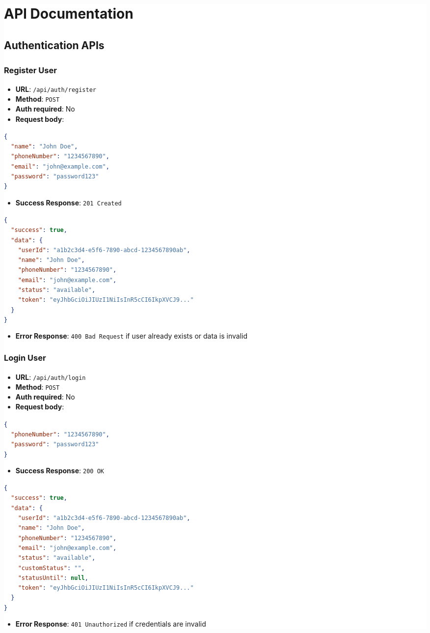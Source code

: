 # API Documentation

## Authentication APIs

### Register User
- **URL**: `/api/auth/register`
- **Method**: `POST`
- **Auth required**: No
- **Request body**:
```json
{
  "name": "John Doe",
  "phoneNumber": "1234567890",
  "email": "john@example.com",
  "password": "password123"
}
```
- **Success Response**: `201 Created`
```json
{
  "success": true,
  "data": {
    "userId": "a1b2c3d4-e5f6-7890-abcd-1234567890ab",
    "name": "John Doe",
    "phoneNumber": "1234567890",
    "email": "john@example.com",
    "status": "available",
    "token": "eyJhbGciOiJIUzI1NiIsInR5cCI6IkpXVCJ9..."
  }
}
```
- **Error Response**: `400 Bad Request` if user already exists or data is invalid

### Login User
- **URL**: `/api/auth/login`
- **Method**: `POST`
- **Auth required**: No
- **Request body**:
```json
{
  "phoneNumber": "1234567890",
  "password": "password123"
}
```
- **Success Response**: `200 OK`
```json
{
  "success": true,
  "data": {
    "userId": "a1b2c3d4-e5f6-7890-abcd-1234567890ab",
    "name": "John Doe",
    "phoneNumber": "1234567890",
    "email": "john@example.com",
    "status": "available",
    "customStatus": "",
    "statusUntil": null,
    "token": "eyJhbGciOiJIUzI1NiIsInR5cCI6IkpXVCJ9..."
  }
}
```
- **Error Response**: `401 Unauthorized` if credentials are invalid
